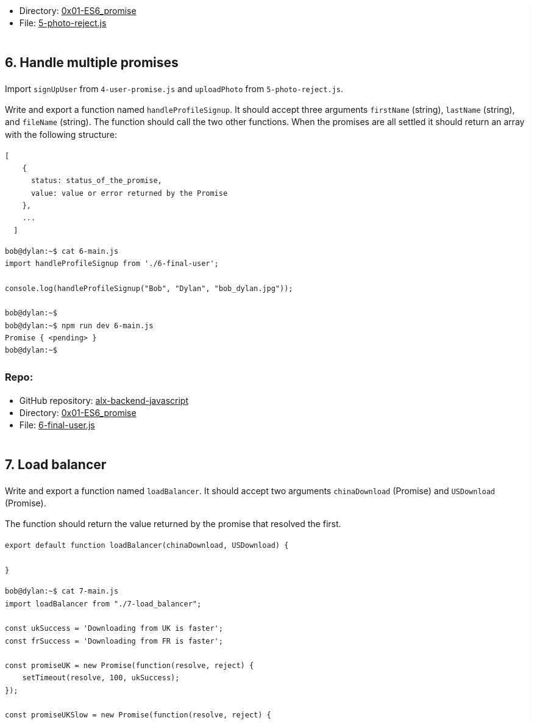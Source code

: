 - Directory: [0x01-ES6_promise](https://github.com/odogwukelly/alx-backend-javascript/tree/master/0x01-ES6_promise)
- File: [5-photo-reject.js](https://github.com/odogwukelly/alx-backend-javascript/blob/master/0x01-ES6_promise/5-photo-reject.js)

#

## 6. Handle multiple promises
Import `signUpUser` from `4-user-promise.js` and `uploadPhoto` from `5-photo-reject.js`.

Write and export a function named `handleProfileSignup`. It should accept three arguments `firstName` (string), `lastName` (string), and `fileName` (string). The function should call the two other functions. When the promises are all settled it should return an array with the following structure:
```
[
    {
      status: status_of_the_promise,
      value: value or error returned by the Promise
    },
    ...
  ]
```
```
bob@dylan:~$ cat 6-main.js
import handleProfileSignup from './6-final-user';

console.log(handleProfileSignup("Bob", "Dylan", "bob_dylan.jpg"));

bob@dylan:~$ 
bob@dylan:~$ npm run dev 6-main.js 
Promise { <pending> }
bob@dylan:~$ 
```
### Repo:
- GitHub repository: [alx-backend-javascript](https://github.com/odogwukelly/alx-backend-javascript/tree/master)
- Directory: [0x01-ES6_promise](https://github.com/odogwukelly/alx-backend-javascript/tree/master/0x01-ES6_promise)
- File: [6-final-user.js](https://github.com/odogwukelly/alx-backend-javascript/blob/master/0x01-ES6_promise/6-final-user.js)

#

## 7. Load balancer
Write and export a function named `loadBalancer`. It should accept two arguments `chinaDownload` (Promise) and `USDownload` (Promise).

The function should return the value returned by the promise that resolved the first.
```
export default function loadBalancer(chinaDownload, USDownload) {

}
```
```
bob@dylan:~$ cat 7-main.js
import loadBalancer from "./7-load_balancer";

const ukSuccess = 'Downloading from UK is faster';
const frSuccess = 'Downloading from FR is faster';

const promiseUK = new Promise(function(resolve, reject) {
    setTimeout(resolve, 100, ukSuccess);
});

const promiseUKSlow = new Promise(function(resolve, reject) {
```